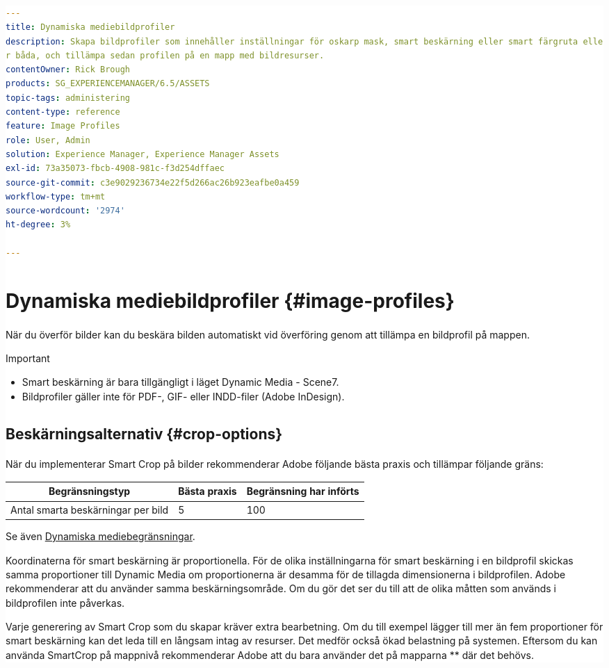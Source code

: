 ```yaml
---
title: Dynamiska mediebildprofiler
description: Skapa bildprofiler som innehåller inställningar för oskarp mask, smart beskärning eller smart färgruta eller båda, och tillämpa sedan profilen på en mapp med bildresurser.
contentOwner: Rick Brough
products: SG_EXPERIENCEMANAGER/6.5/ASSETS
topic-tags: administering
content-type: reference
feature: Image Profiles
role: User, Admin
solution: Experience Manager, Experience Manager Assets
exl-id: 73a35073-fbcb-4908-981c-f3d254dffaec
source-git-commit: c3e9029236734e22f5d266ac26b923eafbe0a459
workflow-type: tm+mt
source-wordcount: '2974'
ht-degree: 3%

---
```


# Dynamiska mediebildprofiler {#image-profiles}

När du överför bilder kan du beskära bilden automatiskt vid överföring genom att tillämpa en bildprofil på mappen.

>[!IMPORTANT]
>
>* Smart beskärning är bara tillgängligt i läget Dynamic Media - Scene7.
>* Bildprofiler gäller inte för PDF-, GIF- eller INDD-filer (Adobe InDesign).

## Beskärningsalternativ {#crop-options}

När du implementerar Smart Crop på bilder rekommenderar Adobe följande bästa praxis och tillämpar följande gräns:

| Begränsningstyp | Bästa praxis | Begränsning har införts |
| --- | --- | --- |
| Antal smarta beskärningar per bild | 5 | 100 |

Se även [Dynamiska mediebegränsningar](/help/assets/limitations.md).



Koordinaterna för smart beskärning är proportionella. För de olika inställningarna för smart beskärning i en bildprofil skickas samma proportioner till Dynamic Media om proportionerna är desamma för de tillagda dimensionerna i bildprofilen. Adobe rekommenderar att du använder samma beskärningsområde. Om du gör det ser du till att de olika måtten som används i bildprofilen inte påverkas.

Varje generering av Smart Crop som du skapar kräver extra bearbetning. Om du till exempel lägger till mer än fem proportioner för smart beskärning kan det leda till en långsam intag av resurser. Det medför också ökad belastning på systemen. Eftersom du kan använda SmartCrop på mappnivå rekommenderar Adobe att du bara använder det på mapparna ** där det behövs.
